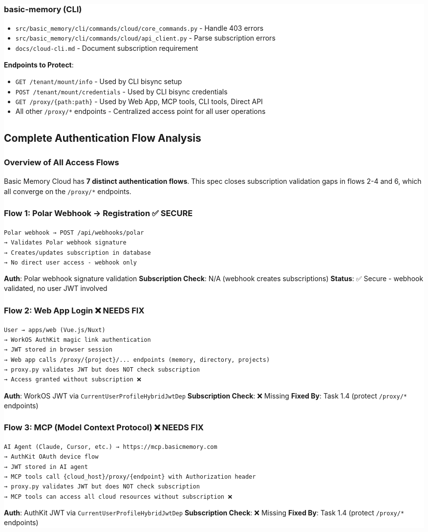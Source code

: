 ### basic-memory (CLI)
- `src/basic_memory/cli/commands/cloud/core_commands.py` - Handle 403 errors
- `src/basic_memory/cli/commands/cloud/api_client.py` - Parse subscription errors
- `docs/cloud-cli.md` - Document subscription requirement

**Endpoints to Protect**:
- `GET /tenant/mount/info` - Used by CLI bisync setup
- `POST /tenant/mount/credentials` - Used by CLI bisync credentials
- `GET /proxy/{path:path}` - Used by Web App, MCP tools, CLI tools, Direct API
- All other `/proxy/*` endpoints - Centralized access point for all user operations

## Complete Authentication Flow Analysis

### Overview of All Access Flows

Basic Memory Cloud has **7 distinct authentication flows**. This spec closes subscription validation gaps in flows 2-4 and 6, which all converge on the `/proxy/*` endpoints.

### Flow 1: Polar Webhook → Registration ✅ SECURE
```
Polar webhook → POST /api/webhooks/polar
→ Validates Polar webhook signature
→ Creates/updates subscription in database
→ No direct user access - webhook only
```
**Auth**: Polar webhook signature validation
**Subscription Check**: N/A (webhook creates subscriptions)
**Status**: ✅ Secure - webhook validated, no user JWT involved

### Flow 2: Web App Login ❌ NEEDS FIX
```
User → apps/web (Vue.js/Nuxt)
→ WorkOS AuthKit magic link authentication
→ JWT stored in browser session
→ Web app calls /proxy/{project}/... endpoints (memory, directory, projects)
→ proxy.py validates JWT but does NOT check subscription
→ Access granted without subscription ❌
```
**Auth**: WorkOS JWT via `CurrentUserProfileHybridJwtDep`
**Subscription Check**: ❌ Missing
**Fixed By**: Task 1.4 (protect `/proxy/*` endpoints)

### Flow 3: MCP (Model Context Protocol) ❌ NEEDS FIX
```
AI Agent (Claude, Cursor, etc.) → https://mcp.basicmemory.com
→ AuthKit OAuth device flow
→ JWT stored in AI agent
→ MCP tools call {cloud_host}/proxy/{endpoint} with Authorization header
→ proxy.py validates JWT but does NOT check subscription
→ MCP tools can access all cloud resources without subscription ❌
```
**Auth**: AuthKit JWT via `CurrentUserProfileHybridJwtDep`
**Subscription Check**: ❌ Missing
**Fixed By**: Task 1.4 (protect `/proxy/*` endpoints)
